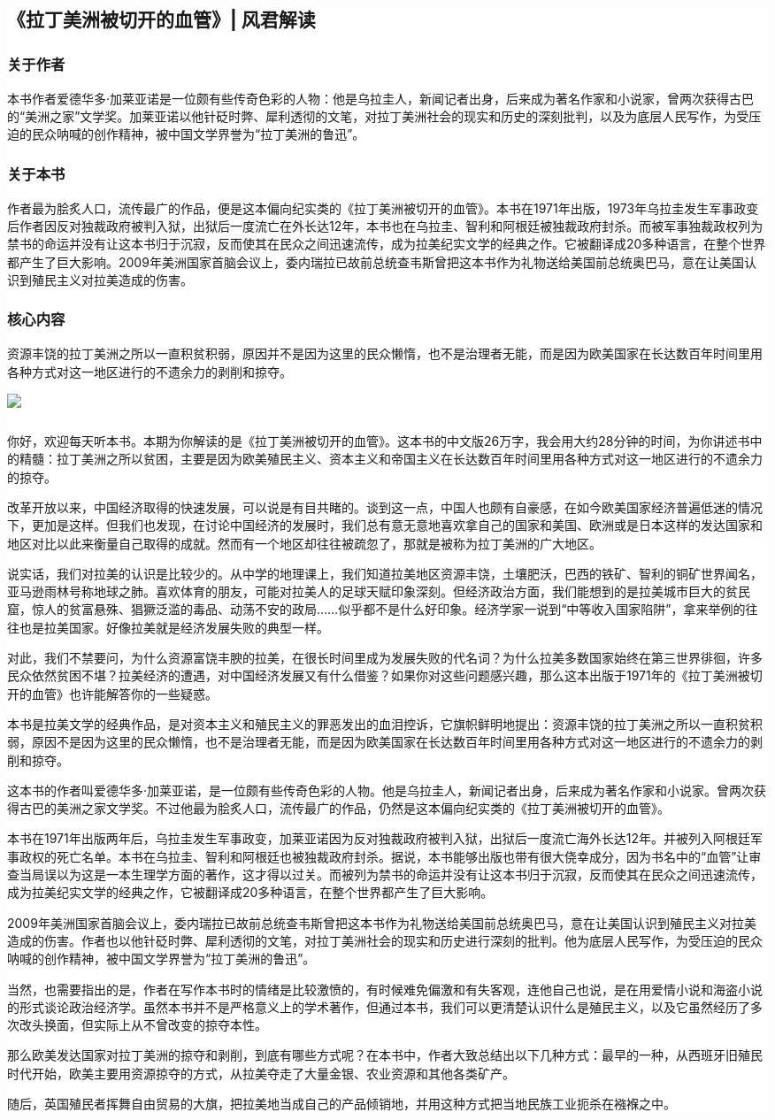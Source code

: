 ## 《拉丁美洲被切开的血管》| 风君解读

### 关于作者

本书作者爱德华多·加莱亚诺是一位颇有些传奇色彩的人物：他是乌拉圭人，新闻记者出身，后来成为著名作家和小说家，曾两次获得古巴的“美洲之家”文学奖。加莱亚诺以他针砭时弊、犀利透彻的文笔，对拉丁美洲社会的现实和历史的深刻批判，以及为底层人民写作，为受压迫的民众呐喊的创作精神，被中国文学界誉为“拉丁美洲的鲁迅”。

### 关于本书

作者最为脍炙人口，流传最广的作品，便是这本偏向纪实类的《拉丁美洲被切开的血管》。本书在1971年出版，1973年乌拉圭发生军事政变后作者因反对独裁政府被判入狱，出狱后一度流亡在外长达12年，本书也在乌拉圭、智利和阿根廷被独裁政府封杀。而被军事独裁政权列为禁书的命运并没有让这本书归于沉寂，反而使其在民众之间迅速流传，成为拉美纪实文学的经典之作。它被翻译成20多种语言，在整个世界都产生了巨大影响。2009年美洲国家首脑会议上，委内瑞拉已故前总统查韦斯曾把这本书作为礼物送给美国前总统奥巴马，意在让美国认识到殖民主义对拉美造成的伤害。

### 核心内容

资源丰饶的拉丁美洲之所以一直积贫积弱，原因并不是因为这里的民众懒惰，也不是治理者无能，而是因为欧美国家在长达数百年时间里用各种方式对这一地区进行的不遗余力的剥削和掠夺。

<img  src="https://piccdn3.umiwi.com/img/201802/13/201802131922301857403040.jpg" width="2180"/>

###  



你好，欢迎每天听本书。本期为你解读的是《拉丁美洲被切开的血管》。这本书的中文版26万字，我会用大约28分钟的时间，为你讲述书中的精髓：拉丁美洲之所以贫困，主要是因为欧美殖民主义、资本主义和帝国主义在长达数百年时间里用各种方式对这一地区进行的不遗余力的掠夺。

改革开放以来，中国经济取得的快速发展，可以说是有目共睹的。谈到这一点，中国人也颇有自豪感，在如今欧美国家经济普遍低迷的情况下，更加是这样。但我们也发现，在讨论中国经济的发展时，我们总有意无意地喜欢拿自己的国家和美国、欧洲或是日本这样的发达国家和地区对比以此来衡量自己取得的成就。然而有一个地区却往往被疏忽了，那就是被称为拉丁美洲的广大地区。

说实话，我们对拉美的认识是比较少的。从中学的地理课上，我们知道拉美地区资源丰饶，土壤肥沃，巴西的铁矿、智利的铜矿世界闻名，亚马逊雨林号称地球之肺。喜欢体育的朋友，可能对拉美人的足球天赋印象深刻。但经济政治方面，我们能想到的是拉美城市巨大的贫民窟，惊人的贫富悬殊、猖獗泛滥的毒品、动荡不安的政局……似乎都不是什么好印象。经济学家一说到“中等收入国家陷阱”，拿来举例的往往也是拉美国家。好像拉美就是经济发展失败的典型一样。

对此，我们不禁要问，为什么资源富饶丰腴的拉美，在很长时间里成为发展失败的代名词？为什么拉美多数国家始终在第三世界徘徊，许多民众依然贫困不堪？拉美经济的遭遇，对中国经济发展又有什么借鉴？如果你对这些问题感兴趣，那么这本出版于1971年的《拉丁美洲被切开的血管》也许能解答你的一些疑惑。

本书是拉美文学的经典作品，是对资本主义和殖民主义的罪恶发出的血泪控诉，它旗帜鲜明地提出：资源丰饶的拉丁美洲之所以一直积贫积弱，原因不是因为这里的民众懒惰，也不是治理者无能，而是因为欧美国家在长达数百年时间里用各种方式对这一地区进行的不遗余力的剥削和掠夺。

这本书的作者叫爱德华多·加莱亚诺，是一位颇有些传奇色彩的人物。他是乌拉圭人，新闻记者出身，后来成为著名作家和小说家。曾两次获得古巴的美洲之家文学奖。不过他最为脍炙人口，流传最广的作品，仍然是这本偏向纪实类的《拉丁美洲被切开的血管》。

本书在1971年出版两年后，乌拉圭发生军事政变，加莱亚诺因为反对独裁政府被判入狱，出狱后一度流亡海外长达12年。并被列入阿根廷军事政权的死亡名单。本书在乌拉圭、智利和阿根廷也被独裁政府封杀。据说，本书能够出版也带有很大侥幸成分，因为书名中的“血管”让审查当局误以为这是一本生理学方面的著作，这才得以过关。而被列为禁书的命运并没有让这本书归于沉寂，反而使其在民众之间迅速流传，成为拉美纪实文学的经典之作，它被翻译成20多种语言，在整个世界都产生了巨大影响。

2009年美洲国家首脑会议上，委内瑞拉已故前总统查韦斯曾把这本书作为礼物送给美国前总统奥巴马，意在让美国认识到殖民主义对拉美造成的伤害。作者也以他针砭时弊、犀利透彻的文笔，对拉丁美洲社会的现实和历史进行深刻的批判。他为底层人民写作，为受压迫的民众呐喊的创作精神，被中国文学界誉为“拉丁美洲的鲁迅”。

当然，也需要指出的是，作者在写作本书时的情绪是比较激愤的，有时候难免偏激和有失客观，连他自己也说，是在用爱情小说和海盗小说的形式谈论政治经济学。虽然本书并不是严格意义上的学术著作，但通过本书，我们可以更清楚认识什么是殖民主义，以及它虽然经历了多次改头换面，但实际上从不曾改变的掠夺本性。

那么欧美发达国家对拉丁美洲的掠夺和剥削，到底有哪些方式呢？在本书中，作者大致总结出以下几种方式：最早的一种，从西班牙旧殖民时代开始，欧美主要用资源掠夺的方式，从拉美夺走了大量金银、农业资源和其他各类矿产。

随后，英国殖民者挥舞自由贸易的大旗，把拉美地当成自己的产品倾销地，并用这种方式把当地民族工业扼杀在襁褓之中。
